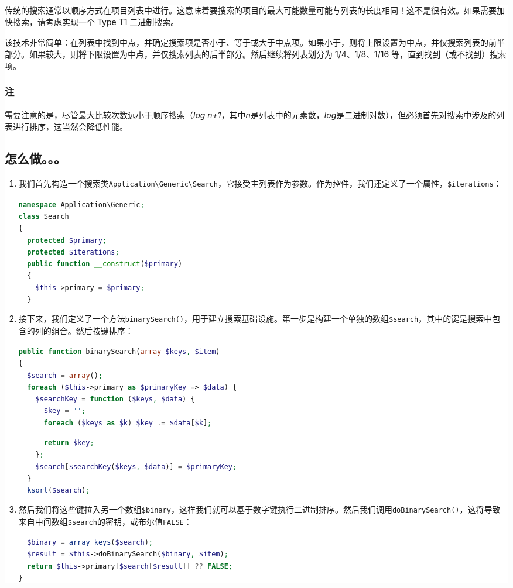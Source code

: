 传统的搜索通常以顺序方式在项目列表中进行。这意味着要搜索的项目的最大可能数量可能与列表的长度相同！这不是很有效。如果需要加快搜索，请考虑实现一个 Type T1 二进制搜索。

该技术非常简单：在列表中找到中点，并确定搜索项是否小于、等于或大于中点项。如果小于，则将上限设置为中点，并仅搜索列表的前半部分。如果较大，则将下限设置为中点，并仅搜索列表的后半部分。然后继续将列表划分为 1/4、1/8、1/16 等，直到找到（或不找到）搜索项。

### 注

需要注意的是，尽管最大比较次数远小于顺序搜索（*log n+1*，其中*n*是列表中的元素数，*log*是二进制对数），但必须首先对搜索中涉及的列表进行排序，这当然会降低性能。

## 怎么做。。。

1.  我们首先构造一个搜索类`Application\Generic\Search`，它接受主列表作为参数。作为控件，我们还定义了一个属性，`$iterations`：

    ```php
    namespace Application\Generic;
    class Search
    {
      protected $primary;
      protected $iterations;
      public function __construct($primary)
      {
        $this->primary = $primary;
      }
    ```

2.  接下来，我们定义了一个方法`binarySearch()`，用于建立搜索基础设施。第一步是构建一个单独的数组`$search`，其中的键是搜索中包含的列的组合。然后按键排序：

    ```php
    public function binarySearch(array $keys, $item)
    {
      $search = array();
      foreach ($this->primary as $primaryKey => $data) {
        $searchKey = function ($keys, $data) {
          $key = '';
          foreach ($keys as $k) $key .= $data[$k];
    ```

    ```php
          return $key;
        };
        $search[$searchKey($keys, $data)] = $primaryKey;
      }
      ksort($search);
    ```

3.  然后我们将这些键拉入另一个数组`$binary`，这样我们就可以基于数字键执行二进制排序。然后我们调用`doBinarySearch()`，这将导致来自中间数组`$search`的密钥，或布尔值`FALSE`：

    ```php
      $binary = array_keys($search);
      $result = $this->doBinarySearch($binary, $item);
      return $this->primary[$search[$result]] ?? FALSE;
    }
    ```
